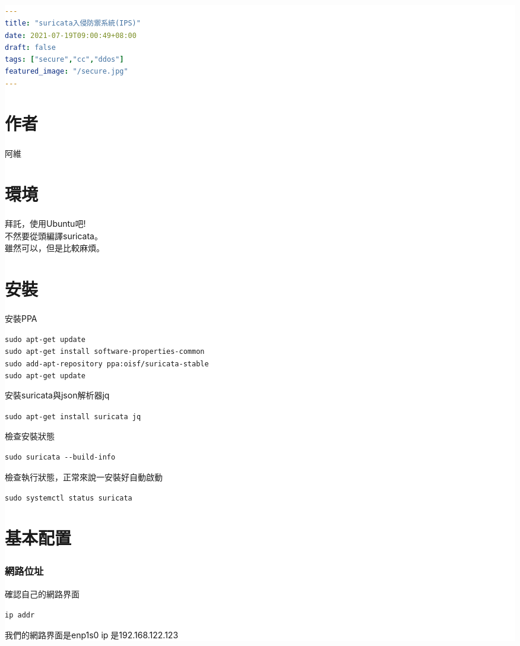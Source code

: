 ```yaml
---
title: "suricata入侵防禦系統(IPS)"
date: 2021-07-19T09:00:49+08:00
draft: false
tags: ["secure","cc","ddos"]
featured_image: "/secure.jpg"
---
```


# 作者
阿維

# 環境
拜託，使用Ubuntu吧!  
不然要從頭編譯suricata。  
雖然可以，但是比較麻煩。  

# 安裝

安裝PPA

```
sudo apt-get update
sudo apt-get install software-properties-common
sudo add-apt-repository ppa:oisf/suricata-stable
sudo apt-get update
```

安裝suricata與json解析器jq

```
sudo apt-get install suricata jq
```

檢查安裝狀態
```
sudo suricata --build-info
```

檢查執行狀態，正常來說一安裝好自動啟動
```
sudo systemctl status suricata
```

# 基本配置

### 網路位址

確認自己的網路界面
```
ip addr
```
我們的網路界面是enp1s0
ip 是192.168.122.123
